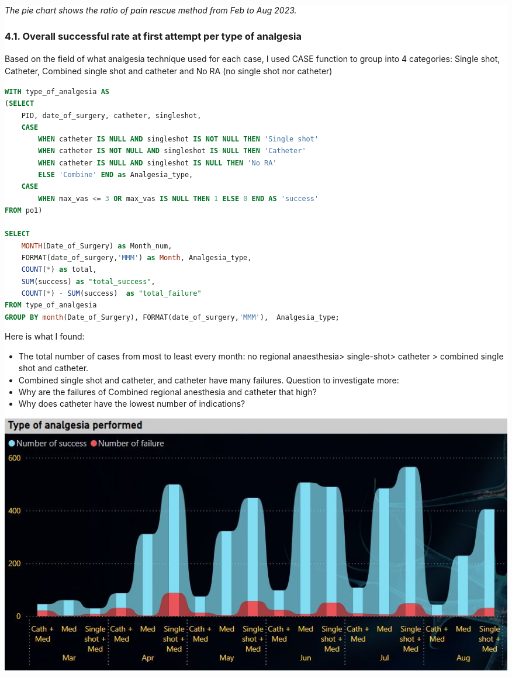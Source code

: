 *The pie chart shows the ratio of pain rescue method from Feb to Aug 2023.*

### 4.1. Overall successful rate at first attempt per type of analgesia
Based on the field of what analgesia technique used for each case, I used CASE function to group into 4 categories: Single shot, Catheter, Combined single shot and catheter and No RA (no single shot nor catheter)
```sql
WITH type_of_analgesia AS
(SELECT 
    PID, date_of_surgery, catheter, singleshot,
    CASE 
        WHEN catheter IS NULL AND singleshot IS NOT NULL THEN 'Single shot' 
        WHEN catheter IS NOT NULL AND singleshot IS NULL THEN 'Catheter'
	    WHEN catheter IS NULL AND singleshot IS NULL THEN 'No RA' 
	    ELSE 'Combine' END as Analgesia_type,
    CASE 
        WHEN max_vas <= 3 OR max_vas IS NULL THEN 1 ELSE 0 END AS 'success'
FROM po1)

SELECT 
    MONTH(Date_of_Surgery) as Month_num, 
    FORMAT(date_of_surgery,'MMM') as Month, Analgesia_type,
    COUNT(*) as total,
	SUM(success) as "total_success",
	COUNT(*) - SUM(success)  as "total_failure"
FROM type_of_analgesia
GROUP BY month(Date_of_Surgery), FORMAT(date_of_surgery,'MMM'),  Analgesia_type;
```
Here is what I found:
* The total number of cases from most to least every month:
no regional anaesthesia> single-shot> catheter > combined single shot and catheter.
* Combined single shot and catheter, and catheter have many failures.
Question to investigate more:
* Why are the failures of Combined regional anesthesia and catheter that high?
* Why does catheter have the lowest number of indications?

![Successful analgesia per type](SQL_P1_Pain_management/Chart_images/4_Analgesia_per_type.JPG)
